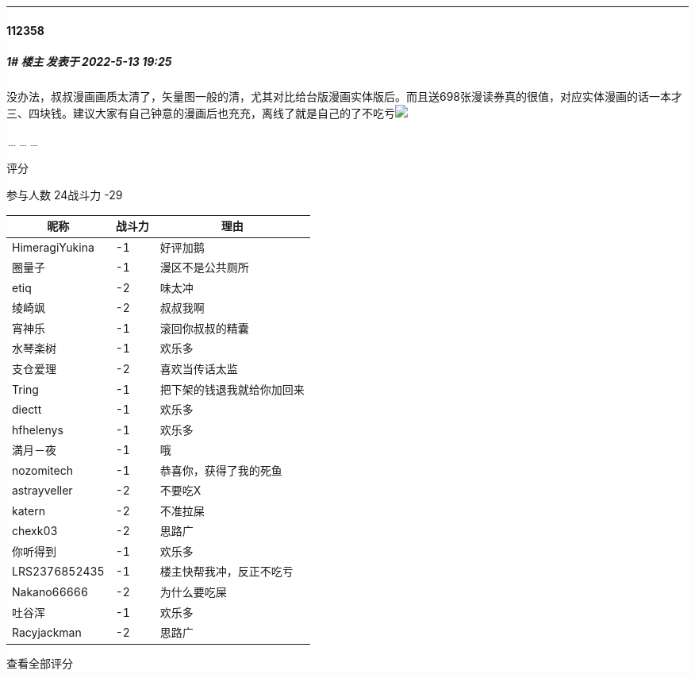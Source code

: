 

*****

####  112358  
##### 1#       楼主       发表于 2022-5-13 19:25

没办法，叔叔漫画画质太清了，矢量图一般的清，尤其对比给台版漫画实体版后。而且送698张漫读券真的很值，对应实体漫画的话一本才三、四块钱。建议大家有自己钟意的漫画后也充充，离线了就是自己的了不吃亏<img src="https://static.saraba1st.com/image/smiley/face2017/001.png" referrerpolicy="no-referrer">

﹍﹍﹍

评分

 参与人数 24战斗力 -29

|昵称|战斗力|理由|
|----|---|---|
| HimeragiYukina|-1|好评加鹅|
| 圈量子|-1|漫区不是公共厕所|
| etiq|-2|味太冲|
| 绫崎飒|-2|叔叔我啊|
| 宵神乐|-1|滚回你叔叔的精囊|
| 水琴楽树|-1|欢乐多|
| 支仓爱理|-2|喜欢当传话太监|
| Tring|-1|把下架的钱退我就给你加回来|
| diectt|-1|欢乐多|
| hfhelenys|-1|欢乐多|
| 満月－夜|-1|哦|
| nozomitech|-1|恭喜你，获得了我的死鱼|
| astrayveller|-2|不要吃X|
| katern|-2|不准拉屎|
| chexk03|-2|思路广|
| 你听得到|-1|欢乐多|
| LRS2376852435|-1|楼主快帮我冲，反正不吃亏|
| Nakano66666|-2|为什么要吃屎|
| 吐谷浑|-1|欢乐多|
| Racyjackman|-2|思路广|

查看全部评分
